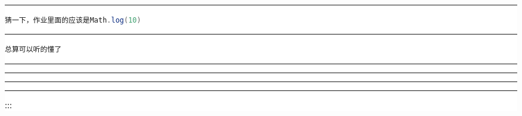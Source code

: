  ----- 
<a style='font-size:1.5em;font-weight:bold'></a> 


 ```java 
猜一下，作业里面的应该是Math.log(10)
```

 ----- 
<a style='font-size:1.5em;font-weight:bold'></a> 


 ```java 
总算可以听的懂了
```

 ----- 
<a style='font-size:1.5em;font-weight:bold'></a> 



 ----- 
<a style='font-size:1.5em;font-weight:bold'></a> 



 ----- 
<a style='font-size:1.5em;font-weight:bold'></a> 



 ----- 
:::